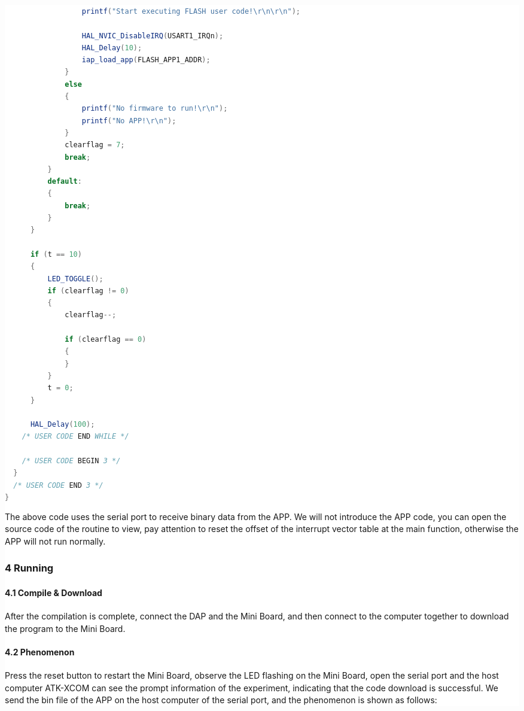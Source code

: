 ```c#
                  printf("Start executing FLASH user code!\r\n\r\n");

                  HAL_NVIC_DisableIRQ(USART1_IRQn);
                  HAL_Delay(10);
                  iap_load_app(FLASH_APP1_ADDR);
              }
              else
              {
                  printf("No firmware to run!\r\n");
                  printf("No APP!\r\n");
              }
              clearflag = 7;
              break;
          }
          default:
          {
              break;
          }
      }

      if (t == 10)
      {
          LED_TOGGLE();
          if (clearflag != 0)
          {
              clearflag--;

              if (clearflag == 0)
              {
              }
          }
          t = 0;
      }

      HAL_Delay(100);
    /* USER CODE END WHILE */

    /* USER CODE BEGIN 3 */
  }
  /* USER CODE END 3 */
}
```
The above code uses the serial port to receive binary data from the APP. We will not introduce the APP code, you can open the source code of the routine to view, pay attention to reset the offset of the interrupt vector table at the main function, otherwise the APP will not run normally.


### 4 Running
#### 4.1 Compile & Download
After the compilation is complete, connect the DAP and the Mini Board, and then connect to the computer together to download the program to the Mini Board.
#### 4.2 Phenomenon
Press the reset button to restart the Mini Board, observe the LED flashing on the Mini Board, open the serial port and the host computer ATK-XCOM can see the prompt information of the experiment, indicating that the code download is successful. We send the bin file of the APP on the host computer of the serial port, and the phenomenon is shown as follows:
